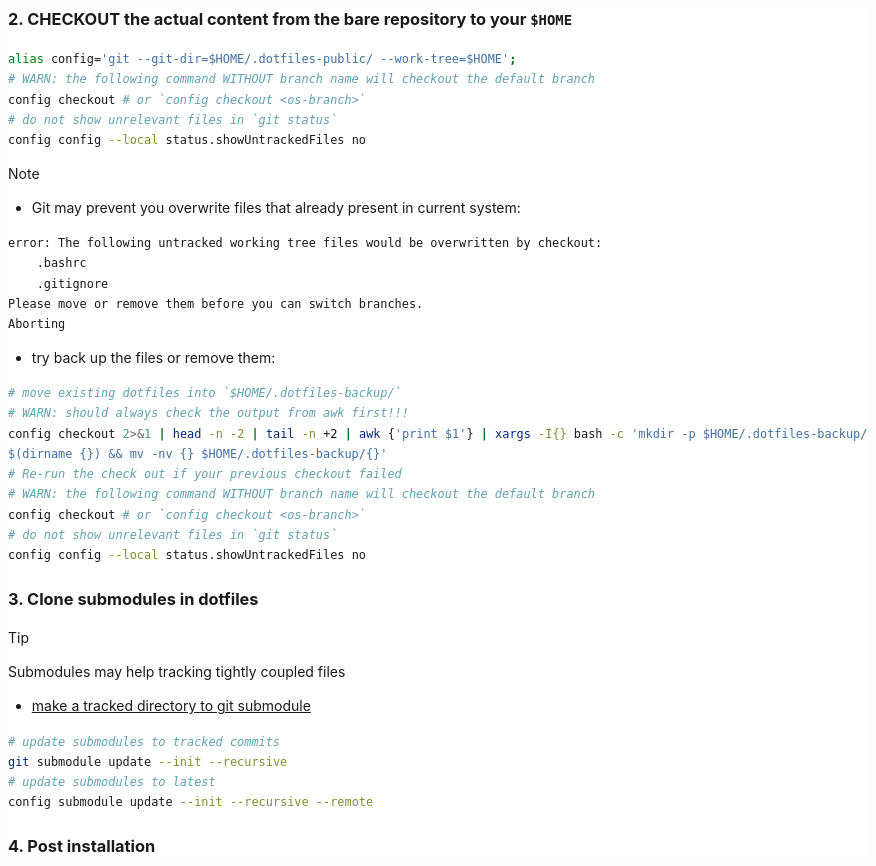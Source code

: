 ### 2. **CHECKOUT** the actual content from the bare repository to your `$HOME`

```bash
alias config='git --git-dir=$HOME/.dotfiles-public/ --work-tree=$HOME';
# WARN: the following command WITHOUT branch name will checkout the default branch
config checkout # or `config checkout <os-branch>`
# do not show unrelevant files in `git status`
config config --local status.showUntrackedFiles no
```

> [!NOTE]
>
> - Git may prevent you overwrite files that already present in current system:
>
> ```txt
> error: The following untracked working tree files would be overwritten by checkout:
>     .bashrc
>     .gitignore
> Please move or remove them before you can switch branches.
> Aborting
> ```
>
> - try back up the files or remove them:
>
> ```bash
> # move existing dotfiles into `$HOME/.dotfiles-backup/`
> # WARN: should always check the output from awk first!!!
> config checkout 2>&1 | head -n -2 | tail -n +2 | awk {'print $1'} | xargs -I{} bash -c 'mkdir -p $HOME/.dotfiles-backup/$(dirname {}) && mv -nv {} $HOME/.dotfiles-backup/{}'
> # Re-run the check out if your previous checkout failed
> # WARN: the following command WITHOUT branch name will checkout the default branch
> config checkout # or `config checkout <os-branch>`
> # do not show unrelevant files in `git status`
> config config --local status.showUntrackedFiles no
> ```

### 3. Clone submodules in dotfiles

> [!TIP]
> Submodules may help tracking tightly coupled files
>
> - [make a tracked directory to git submodule](https://stackoverflow.com/questions/36386667/how-to-make-an-existing-directory-within-a-git-repository-a-git-submodule)

```bash
# update submodules to tracked commits
git submodule update --init --recursive
# update submodules to latest
config submodule update --init --recursive --remote
```

### 4. Post installation
